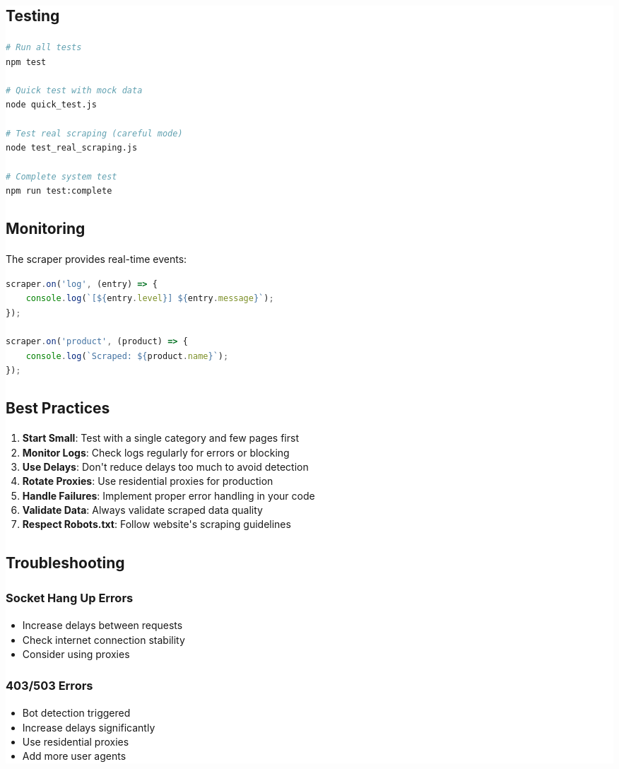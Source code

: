 ## Testing

```bash
# Run all tests
npm test

# Quick test with mock data
node quick_test.js

# Test real scraping (careful mode)
node test_real_scraping.js

# Complete system test
npm run test:complete
```

## Monitoring

The scraper provides real-time events:

```javascript
scraper.on('log', (entry) => {
    console.log(`[${entry.level}] ${entry.message}`);
});

scraper.on('product', (product) => {
    console.log(`Scraped: ${product.name}`);
});
```

## Best Practices

1. **Start Small**: Test with a single category and few pages first
2. **Monitor Logs**: Check logs regularly for errors or blocking
3. **Use Delays**: Don't reduce delays too much to avoid detection
4. **Rotate Proxies**: Use residential proxies for production
5. **Handle Failures**: Implement proper error handling in your code
6. **Validate Data**: Always validate scraped data quality
7. **Respect Robots.txt**: Follow website's scraping guidelines

## Troubleshooting

### Socket Hang Up Errors
- Increase delays between requests
- Check internet connection stability
- Consider using proxies

### 403/503 Errors
- Bot detection triggered
- Increase delays significantly
- Use residential proxies
- Add more user agents
